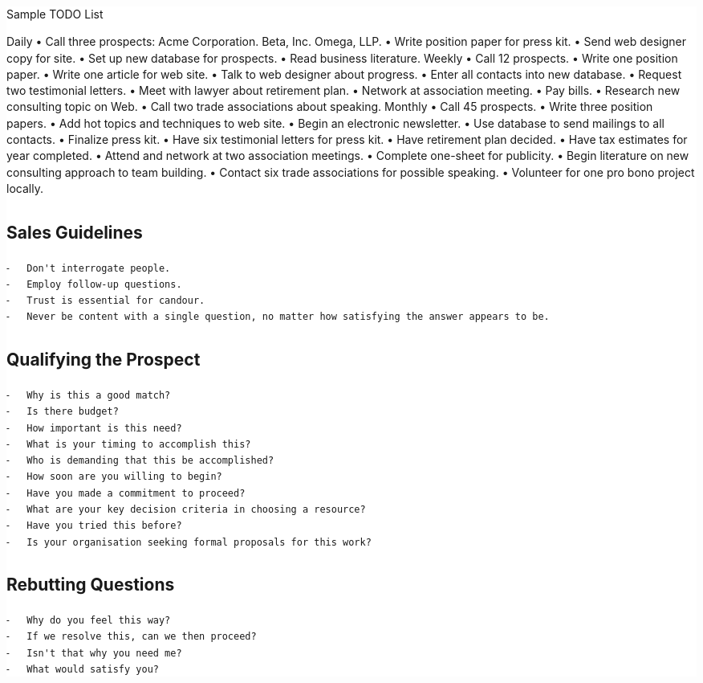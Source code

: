 Sample TODO List

Daily
• Call three prospects: Acme Corporation.
Beta, Inc.
Omega, LLP. • Write position paper for press kit. • Send web designer copy for site. • Set up new database for prospects. • Read business literature.
Weekly
• Call 12 prospects. • Write one position paper. • Write one article for web site. • Talk to web designer about progress. • Enter all contacts into new database.
• Request two testimonial letters. • Meet with lawyer about retirement plan. • Network at association meeting. • Pay bills. • Research new consulting topic on Web. • Call two trade associations about speaking.
Monthly
• Call 45 prospects. • Write three position papers. • Add hot topics and techniques to web site. • Begin an electronic newsletter. • Use database to send mailings to all contacts. • Finalize press kit. • Have six testimonial letters for press kit. • Have retirement plan decided. • Have tax estimates for year completed. • Attend and network at two association meetings. • Complete one-sheet for publicity. • Begin literature on new consulting approach to team building. 
• Contact six trade associations for possible speaking. • Volunteer for one pro bono project locally.

Sales Guidelines
----------------

	⁃	Don't interrogate people.
	⁃	Employ follow-up questions.
	⁃	Trust is essential for candour.
	⁃	Never be content with a single question, no matter how satisfying the answer appears to be.

Qualifying the Prospect
-----------------------

	⁃	Why is this a good match?
	⁃	Is there budget?
	⁃	How important is this need?
	⁃	What is your timing to accomplish this?
	⁃	Who is demanding that this be accomplished?
	⁃	How soon are you willing to begin?
	⁃	Have you made a commitment to proceed?
	⁃	What are your key decision criteria in choosing a resource?
	⁃	Have you tried this before?
	⁃	Is your organisation seeking formal proposals for this work?

Rebutting Questions
-------------------

	⁃	Why do you feel this way?
	⁃	If we resolve this, can we then proceed?
	⁃	Isn't that why you need me?
	⁃	What would satisfy you?



